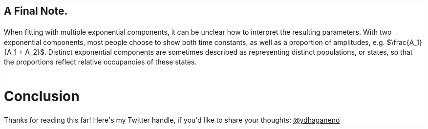 ## A Final Note. 
When fitting with multiple exponential components, it can be unclear how to interpret the resulting parameters. With two exponential components, most people choose to show both time constants, as well as a proportion of amplitudes, e.g. $\frac{A_1}{A_1 + A_2}$. Distinct exponential components are sometimes described as representing distinct populations, or states, so that the proportions reflect relative occupancies of these states. 

# Conclusion
Thanks for reading this far! Here's my Twitter handle, if you'd like to share your thoughts: [@ydhaganeno](https://twitter.com/ydhaganeno?lang=en)
